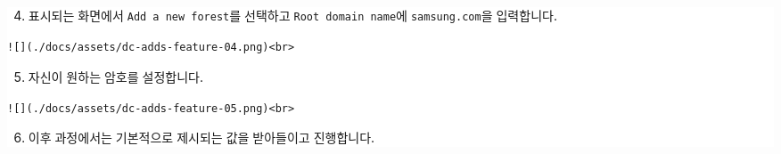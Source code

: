    4. 표시되는 화면에서 ```Add a new forest```를 선택하고 ```Root domain name```에 ```samsung.com```을 입력합니다. 

    ![](./docs/assets/dc-adds-feature-04.png)<br>

   5. 자신이 원하는 암호를 설정합니다.

    ![](./docs/assets/dc-adds-feature-05.png)<br>
   6. 이후 과정에서는 기본적으로 제시되는 값을 받아들이고 진행합니다.<br>